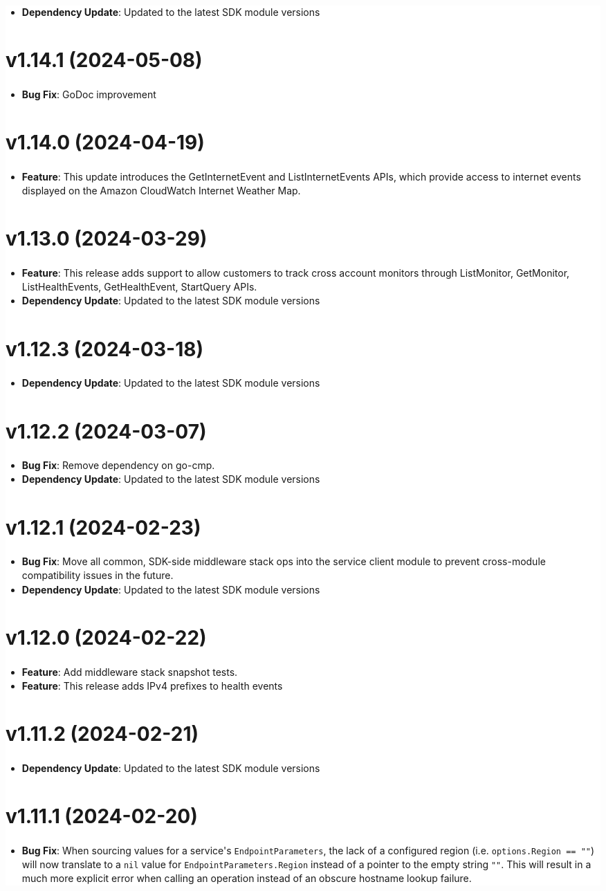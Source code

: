 * **Dependency Update**: Updated to the latest SDK module versions

# v1.14.1 (2024-05-08)

* **Bug Fix**: GoDoc improvement

# v1.14.0 (2024-04-19)

* **Feature**: This update introduces the GetInternetEvent and ListInternetEvents APIs, which provide access to internet events displayed on the Amazon CloudWatch Internet Weather Map.

# v1.13.0 (2024-03-29)

* **Feature**: This release adds support to allow customers to track cross account monitors through ListMonitor, GetMonitor, ListHealthEvents, GetHealthEvent, StartQuery APIs.
* **Dependency Update**: Updated to the latest SDK module versions

# v1.12.3 (2024-03-18)

* **Dependency Update**: Updated to the latest SDK module versions

# v1.12.2 (2024-03-07)

* **Bug Fix**: Remove dependency on go-cmp.
* **Dependency Update**: Updated to the latest SDK module versions

# v1.12.1 (2024-02-23)

* **Bug Fix**: Move all common, SDK-side middleware stack ops into the service client module to prevent cross-module compatibility issues in the future.
* **Dependency Update**: Updated to the latest SDK module versions

# v1.12.0 (2024-02-22)

* **Feature**: Add middleware stack snapshot tests.
* **Feature**: This release adds IPv4 prefixes to health events

# v1.11.2 (2024-02-21)

* **Dependency Update**: Updated to the latest SDK module versions

# v1.11.1 (2024-02-20)

* **Bug Fix**: When sourcing values for a service's `EndpointParameters`, the lack of a configured region (i.e. `options.Region == ""`) will now translate to a `nil` value for `EndpointParameters.Region` instead of a pointer to the empty string `""`. This will result in a much more explicit error when calling an operation instead of an obscure hostname lookup failure.
